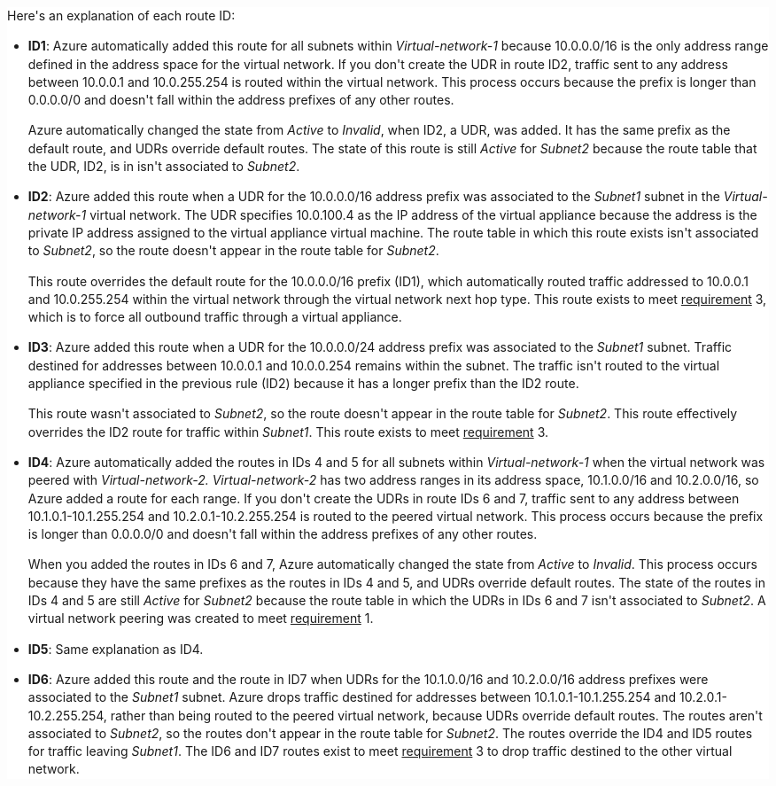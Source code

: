 Here's an explanation of each route ID:  

* **ID1**: Azure automatically added this route for all subnets within *Virtual-network-1* because 10.0.0.0/16 is the only address range defined in the address space for the virtual network. If you don't create the UDR in route ID2, traffic sent to any address between 10.0.0.1 and 10.0.255.254 is routed within the virtual network. This process occurs because the prefix is longer than 0.0.0.0/0 and doesn't fall within the address prefixes of any other routes.

   Azure automatically changed the state from *Active* to *Invalid*, when ID2, a UDR, was added. It has the same prefix as the default route, and UDRs override default routes. The state of this route is still *Active* for *Subnet2* because the route table that the UDR, ID2, is in isn't associated to *Subnet2*.

* **ID2**: Azure added this route when a UDR for the 10.0.0.0/16 address prefix was associated to the *Subnet1* subnet in the *Virtual-network-1* virtual network. The UDR specifies 10.0.100.4 as the IP address of the virtual appliance because the address is the private IP address assigned to the virtual appliance virtual machine. The route table in which this route exists isn't associated to *Subnet2*, so the route doesn't appear in the route table for *Subnet2*.

   This route overrides the default route for the 10.0.0.0/16 prefix (ID1), which automatically routed traffic addressed to 10.0.0.1 and 10.0.255.254 within the virtual network through the virtual network next hop type. This route exists to meet [requirement](#requirements) 3, which is to force all outbound traffic through a virtual appliance.

* **ID3**: Azure added this route when a UDR for the 10.0.0.0/24 address prefix was associated to the *Subnet1* subnet. Traffic destined for addresses between 10.0.0.1 and 10.0.0.254 remains within the subnet. The traffic isn't routed to the virtual appliance specified in the previous rule (ID2) because it has a longer prefix than the ID2 route.

   This route wasn't associated to *Subnet2*, so the route doesn't appear in the route table for *Subnet2*. This route effectively overrides the ID2 route for traffic within *Subnet1*. This route exists to meet [requirement](#requirements) 3.

* **ID4**: Azure automatically added the routes in IDs 4 and 5 for all subnets within *Virtual-network-1* when the virtual network was peered with *Virtual-network-2.* *Virtual-network-2* has two address ranges in its address space, 10.1.0.0/16 and 10.2.0.0/16, so Azure added a route for each range. If you don't create the UDRs in route IDs 6 and 7, traffic sent to any address between 10.1.0.1-10.1.255.254 and 10.2.0.1-10.2.255.254 is routed to the peered virtual network. This process occurs because the prefix is longer than 0.0.0.0/0 and doesn't fall within the address prefixes of any other routes.

   When you added the routes in IDs 6 and 7, Azure automatically changed the state from *Active* to *Invalid*. This process occurs because they have the same prefixes as the routes in IDs 4 and 5, and UDRs override default routes. The state of the routes in IDs 4 and 5 are still *Active* for *Subnet2* because the route table in which the UDRs in IDs 6 and 7 isn't associated to *Subnet2*. A virtual network peering was created to meet [requirement](#requirements) 1.

* **ID5**: Same explanation as ID4.

* **ID6**: Azure added this route and the route in ID7 when UDRs for the 10.1.0.0/16 and 10.2.0.0/16 address prefixes were associated to the *Subnet1* subnet. Azure drops traffic destined for addresses between 10.1.0.1-10.1.255.254 and 10.2.0.1-10.2.255.254, rather than being routed to the peered virtual network, because UDRs override default routes. The routes aren't associated to *Subnet2*, so the routes don't appear in the route table for *Subnet2*. The routes override the ID4 and ID5 routes for traffic leaving *Subnet1*. The ID6 and ID7 routes exist to meet [requirement](#requirements) 3 to drop traffic destined to the other virtual network.
